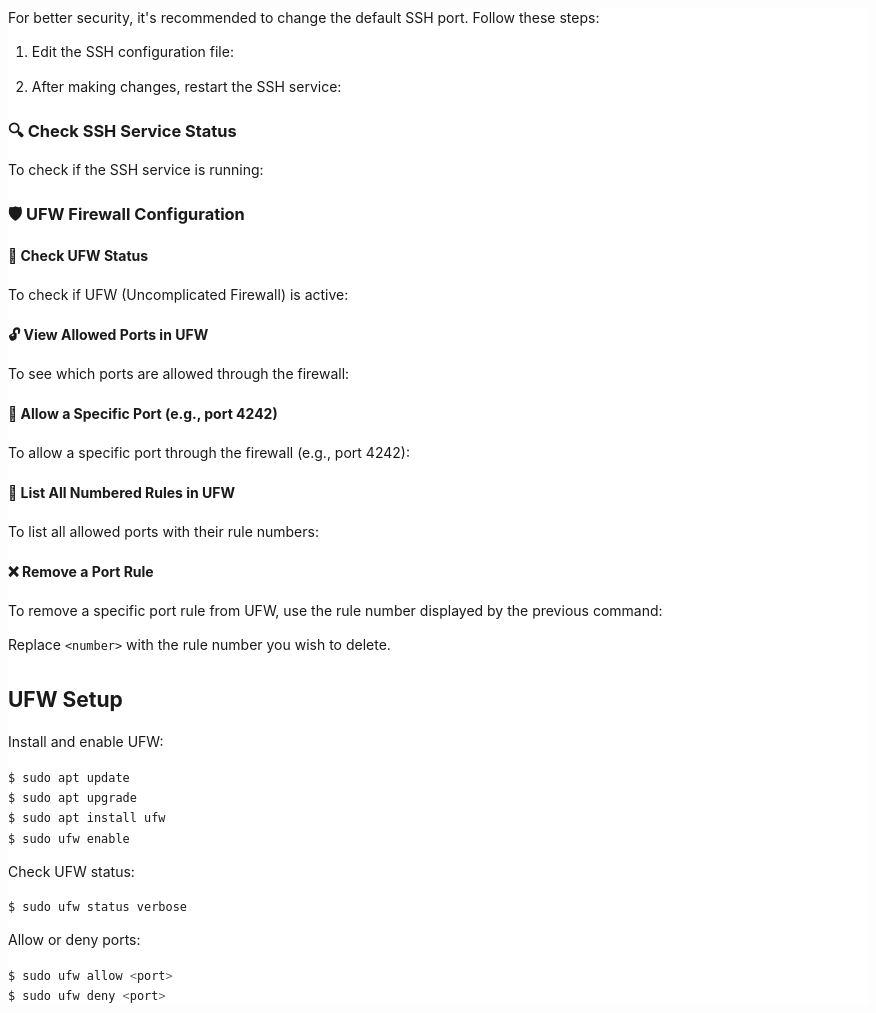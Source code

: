 For better security, it's recommended to change the default SSH port. Follow these steps:

1. Edit the SSH configuration file:


2. After making changes, restart the SSH service:


### 🔍 Check SSH Service Status

To check if the SSH service is running:


### 🛡️ UFW Firewall Configuration

#### 🔧 Check UFW Status

To check if UFW (Uncomplicated Firewall) is active:


#### 🔓 View Allowed Ports in UFW

To see which ports are allowed through the firewall:


#### 🚪 Allow a Specific Port (e.g., port 4242)

To allow a specific port through the firewall (e.g., port 4242):


#### 📝 List All Numbered Rules in UFW

To list all allowed ports with their rule numbers:


#### ❌ Remove a Port Rule

To remove a specific port rule from UFW, use the rule number displayed by the previous command:


Replace `<number>` with the rule number you wish to delete.

## UFW Setup
Install and enable UFW:
```bash
$ sudo apt update
$ sudo apt upgrade
$ sudo apt install ufw
$ sudo ufw enable
```

Check UFW status:
```bash
$ sudo ufw status verbose
```

Allow or deny ports:
```bash
$ sudo ufw allow <port>
$ sudo ufw deny <port>
```
